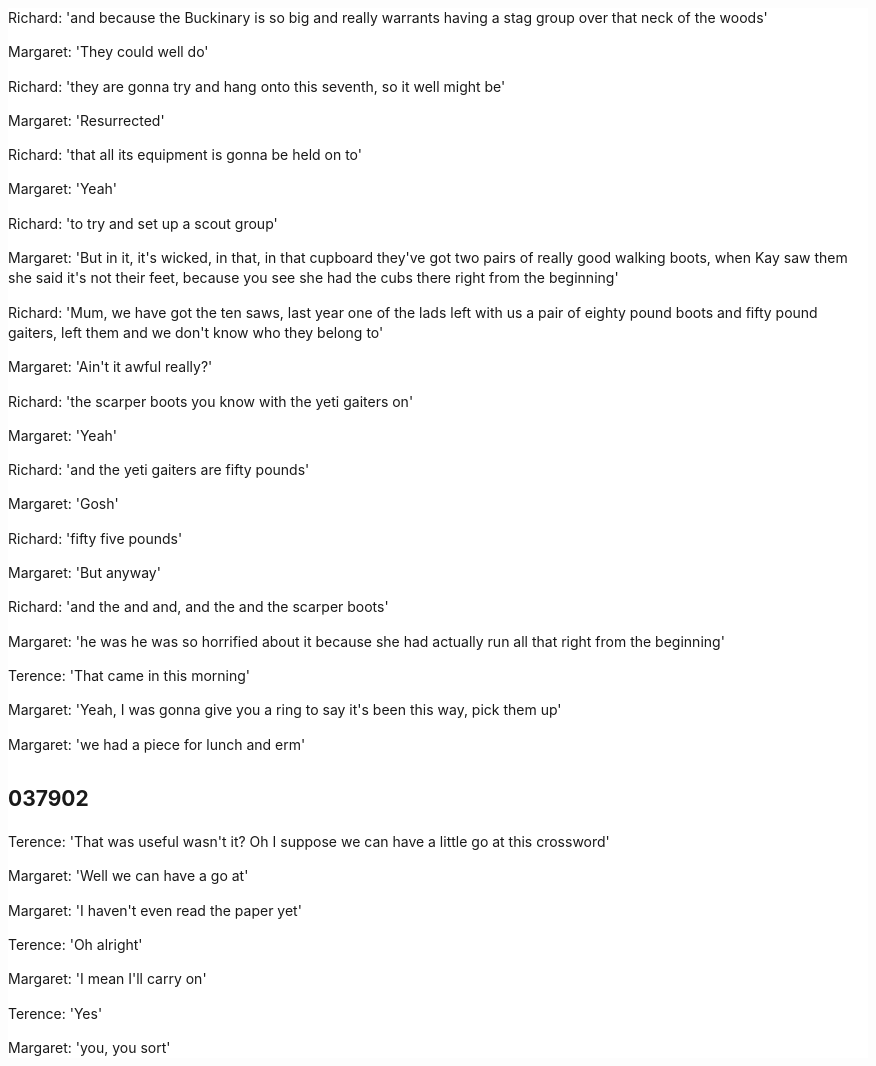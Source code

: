 Richard: 'and because the Buckinary is so big and really warrants having a stag group over that neck of the woods'

Margaret: 'They could well do'

Richard: 'they are gonna try and hang onto this seventh, so it well might be'

Margaret: 'Resurrected'

Richard: 'that all its equipment is gonna be held on to'

Margaret: 'Yeah'

Richard: 'to try and set up a scout group'

Margaret: 'But in it, it's wicked, in that, in that cupboard they've got two pairs of really good walking boots, when Kay saw them she said it's not their feet, because you see she had the cubs there right from the beginning'

Richard: 'Mum, we have got the ten saws, last year one of the lads left with us a pair of eighty pound boots and fifty pound gaiters, left them and we don't know who they belong to'

Margaret: 'Ain't it awful really?'

Richard: 'the scarper boots you know with the yeti gaiters on'

Margaret: 'Yeah'

Richard: 'and the yeti gaiters are fifty pounds'

Margaret: 'Gosh'

Richard: 'fifty five pounds'

Margaret: 'But anyway'

Richard: 'and the and and, and the and the scarper boots'

Margaret: 'he was he was so horrified about it because she had actually run all that right from the beginning'

Terence: 'That came in this morning'

Margaret: 'Yeah, I was gonna give you a ring to say it's been this way, pick them up'

Margaret: 'we had a piece for lunch and erm'

## 037902

Terence: 'That was useful wasn't it?
Oh I suppose we can have a little go at this crossword'

Margaret: 'Well we can have a go at'

Margaret: 'I haven't even read the paper yet'

Terence: 'Oh alright'

Margaret: 'I mean I'll carry on'

Terence: 'Yes'

Margaret: 'you, you sort'
